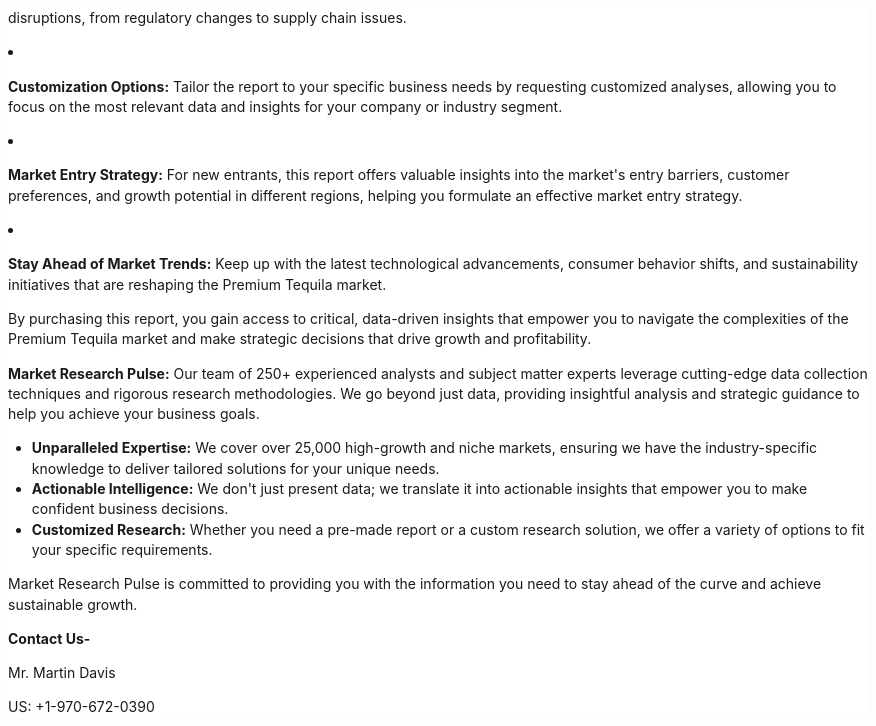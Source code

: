 disruptions, from regulatory changes to supply chain issues.</p></li><li><p><strong>Customization Options:</strong> Tailor the report to your specific business needs by requesting customized analyses, allowing you to focus on the most relevant data and insights for your company or industry segment.</p></li><li><p><strong>Market Entry Strategy:</strong> For new entrants, this report offers valuable insights into the market's entry barriers, customer preferences, and growth potential in different regions, helping you formulate an effective market entry strategy.</p></li><li><p><strong>Stay Ahead of Market Trends:</strong> Keep up with the latest technological advancements, consumer behavior shifts, and sustainability initiatives that are reshaping the Premium Tequila market.</p></li></ol><p>By purchasing this report, you gain access to critical, data-driven insights that empower you to navigate the complexities of the Premium Tequila market and make strategic decisions that drive growth and profitability.</p><p><strong>Market Research Pulse:</strong>&nbsp;Our team of 250+ experienced analysts and subject matter experts leverage cutting-edge data collection techniques and rigorous research methodologies. We go beyond just data, providing insightful analysis and strategic guidance to help you achieve your business goals.</p><ul><li><strong>Unparalleled Expertise:</strong>&nbsp;We cover over 25,000 high-growth and niche markets, ensuring we have the industry-specific knowledge to deliver tailored solutions for your unique needs.</li><li><strong>Actionable Intelligence:</strong>&nbsp;We don't just present data; we translate it into actionable insights that empower you to make confident business decisions.</li><li><strong>Customized Research:</strong>&nbsp;Whether you need a pre-made report or a custom research solution, we offer a variety of options to fit your specific requirements.</li></ul><p>Market Research Pulse is committed to providing you with the information you need to stay ahead of the curve and achieve sustainable growth.</p><p><strong>Contact Us-</strong></p><p>Mr. Martin Davis</p><p>US: +1-970-672-0390</p>
